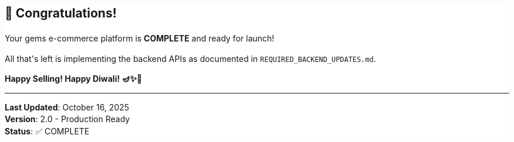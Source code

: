 
## 🎉 Congratulations!

Your gems e-commerce platform is **COMPLETE** and ready for launch!

All that's left is implementing the backend APIs as documented in `REQUIRED_BACKEND_UPDATES.md`.

**Happy Selling! Happy Diwali! 🪔✨💎**

---

**Last Updated**: October 16, 2025  
**Version**: 2.0 - Production Ready  
**Status**: ✅ COMPLETE


